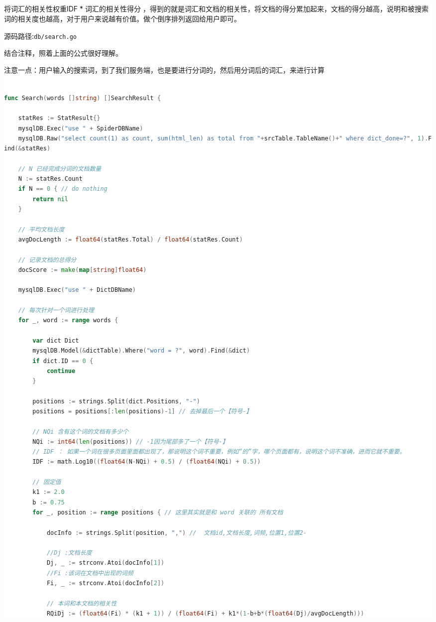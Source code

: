 将词汇的相关性权重IDF * 词汇的相关性得分 ，得到的就是词汇和文档的相关性，将文档的得分累加起来，文档的得分越高，说明和被搜索词的相关度也越高，对于用户来说越有价值。做个倒序排列返回给用户即可。




源码路径:`db/search.go`

结合注释，照着上面的公式很好理解。

注意一点：用户输入的搜索词，到了我们服务端，也是要进行分词的，然后用分词后的词汇，来进行计算



```go

func Search(words []string) []SearchResult {

	statRes := StatResult{}
	mysqlDB.Exec("use " + SpiderDBName)
	mysqlDB.Raw("select count(1) as count, sum(html_len) as total from "+srcTable.TableName()+" where dict_done=?", 1).Find(&statRes)

	// N 已经完成分词的文档数量
	N := statRes.Count
	if N == 0 { // do nothing
		return nil
	}

	// 平均文档长度
	avgDocLength := float64(statRes.Total) / float64(statRes.Count)

	// 记录文档的总得分
	docScore := make(map[string]float64)

	mysqlDB.Exec("use " + DictDBName)

	// 每次针对一个词进行处理
	for _, word := range words {

		var dict Dict
		mysqlDB.Model(&dictTable).Where("word = ?", word).Find(&dict)
		if dict.ID == 0 {
			continue
		}

		positions := strings.Split(dict.Positions, "-")
		positions = positions[:len(positions)-1] // 去掉最后一个【符号-】

		// NQi 含有这个词的文档有多少个
		NQi := int64(len(positions)) // -1因为尾部多了一个【符号-】
		// IDF ： 如果一个词在很多页面里面都出现了，那说明这个词不重要，例如“的”字，哪个页面都有，说明这个词不准确，进而它就不重要。
		IDF := math.Log10((float64(N-NQi) + 0.5) / (float64(NQi) + 0.5))

		// 固定值
		k1 := 2.0
		b := 0.75
		for _, position := range positions { // 这里其实就是和 word 关联的 所有文档

			docInfo := strings.Split(position, ",") //  文档id,文档长度,词频,位置1,位置2-

			//Dj :文档长度
			Dj, _ := strconv.Atoi(docInfo[1])
			//Fi :该词在文档中出现的词频
			Fi, _ := strconv.Atoi(docInfo[2])

			// 本词和本文档的相关性
			RQiDj := (float64(Fi) * (k1 + 1)) / (float64(Fi) + k1*(1-b+b*(float64(Dj)/avgDocLength)))
```